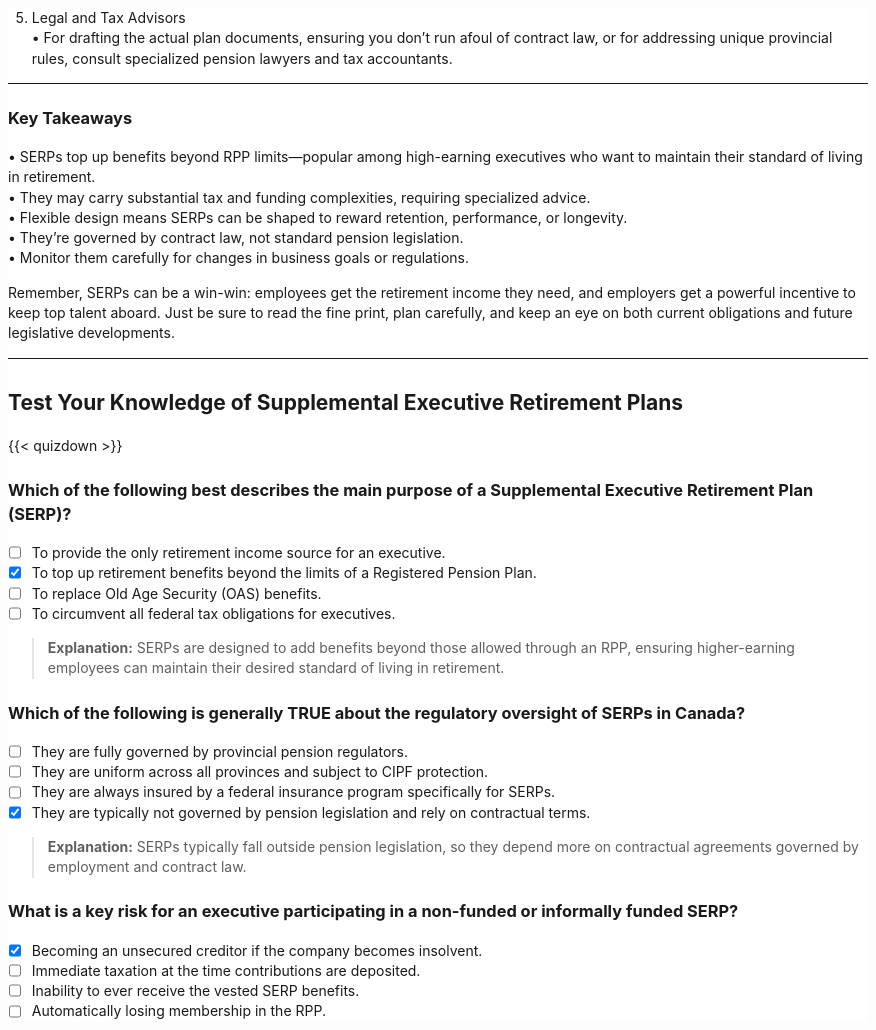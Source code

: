5. Legal and Tax Advisors  
   • For drafting the actual plan documents, ensuring you don’t run afoul of contract law, or for addressing unique provincial rules, consult specialized pension lawyers and tax accountants.

---

### Key Takeaways

• SERPs top up benefits beyond RPP limits—popular among high-earning executives who want to maintain their standard of living in retirement.  
• They may carry substantial tax and funding complexities, requiring specialized advice.  
• Flexible design means SERPs can be shaped to reward retention, performance, or longevity.  
• They’re governed by contract law, not standard pension legislation.  
• Monitor them carefully for changes in business goals or regulations.  

Remember, SERPs can be a win-win: employees get the retirement income they need, and employers get a powerful incentive to keep top talent aboard. Just be sure to read the fine print, plan carefully, and keep an eye on both current obligations and future legislative developments.

---

## Test Your Knowledge of Supplemental Executive Retirement Plans

{{< quizdown >}}

### Which of the following best describes the main purpose of a Supplemental Executive Retirement Plan (SERP)?

- [ ] To provide the only retirement income source for an executive.
- [x] To top up retirement benefits beyond the limits of a Registered Pension Plan.
- [ ] To replace Old Age Security (OAS) benefits.
- [ ] To circumvent all federal tax obligations for executives.

> **Explanation:** SERPs are designed to add benefits beyond those allowed through an RPP, ensuring higher-earning employees can maintain their desired standard of living in retirement.

### Which of the following is generally TRUE about the regulatory oversight of SERPs in Canada?

- [ ] They are fully governed by provincial pension regulators.
- [ ] They are uniform across all provinces and subject to CIPF protection.
- [ ] They are always insured by a federal insurance program specifically for SERPs.
- [x] They are typically not governed by pension legislation and rely on contractual terms.

> **Explanation:** SERPs typically fall outside pension legislation, so they depend more on contractual agreements governed by employment and contract law.

### What is a key risk for an executive participating in a non-funded or informally funded SERP?

- [x] Becoming an unsecured creditor if the company becomes insolvent.
- [ ] Immediate taxation at the time contributions are deposited.
- [ ] Inability to ever receive the vested SERP benefits.
- [ ] Automatically losing membership in the RPP.
